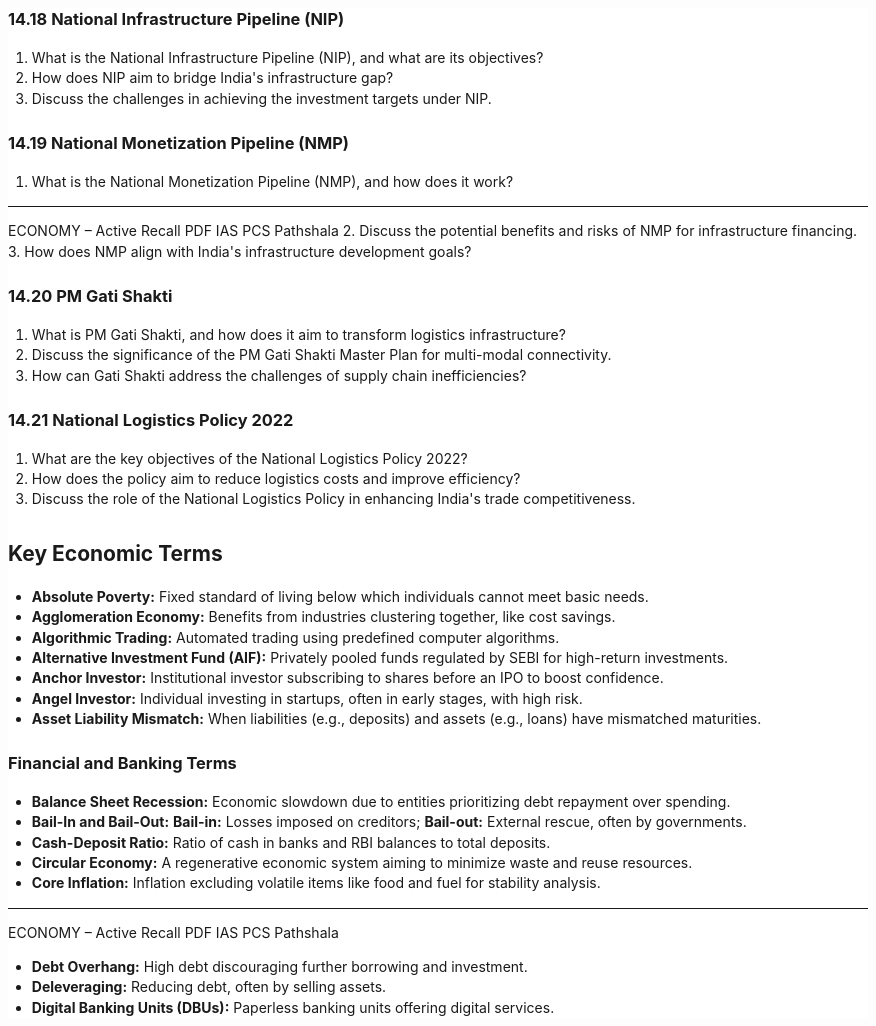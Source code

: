 ### 14.18 National Infrastructure Pipeline (NIP)
1. What is the National Infrastructure Pipeline (NIP), and what are its objectives?
2. How does NIP aim to bridge India's infrastructure gap?
3. Discuss the challenges in achieving the investment targets under NIP.

### 14.19 National Monetization Pipeline (NMP)
1. What is the National Monetization Pipeline (NMP), and how does it work?
***
ECONOMY – Active Recall PDF
IAS PCS Pathshala
2. Discuss the potential benefits and risks of NMP for infrastructure financing.
3. How does NMP align with India's infrastructure development goals?

### 14.20 PM Gati Shakti
1. What is PM Gati Shakti, and how does it aim to transform logistics infrastructure?
2. Discuss the significance of the PM Gati Shakti Master Plan for multi-modal connectivity.
3. How can Gati Shakti address the challenges of supply chain inefficiencies?

### 14.21 National Logistics Policy 2022
1. What are the key objectives of the National Logistics Policy 2022?
2. How does the policy aim to reduce logistics costs and improve efficiency?
3. Discuss the role of the National Logistics Policy in enhancing India's trade competitiveness.

## Key Economic Terms
*   **Absolute Poverty:** Fixed standard of living below which individuals cannot meet basic needs.
*   **Agglomeration Economy:** Benefits from industries clustering together, like cost savings.
*   **Algorithmic Trading:** Automated trading using predefined computer algorithms.
*   **Alternative Investment Fund (AIF):** Privately pooled funds regulated by SEBI for high-return investments.
*   **Anchor Investor:** Institutional investor subscribing to shares before an IPO to boost confidence.
*   **Angel Investor:** Individual investing in startups, often in early stages, with high risk.
*   **Asset Liability Mismatch:** When liabilities (e.g., deposits) and assets (e.g., loans) have mismatched maturities.

### Financial and Banking Terms
*   **Balance Sheet Recession:** Economic slowdown due to entities prioritizing debt repayment over spending.
*   **Bail-In and Bail-Out:** **Bail-in:** Losses imposed on creditors; **Bail-out:** External rescue, often by governments.
*   **Cash-Deposit Ratio:** Ratio of cash in banks and RBI balances to total deposits.
*   **Circular Economy:** A regenerative economic system aiming to minimize waste and reuse resources.
*   **Core Inflation:** Inflation excluding volatile items like food and fuel for stability analysis.
***
ECONOMY – Active Recall PDF
IAS PCS Pathshala
*   **Debt Overhang:** High debt discouraging further borrowing and investment.
*   **Deleveraging:** Reducing debt, often by selling assets.
*   **Digital Banking Units (DBUs):** Paperless banking units offering digital services.
